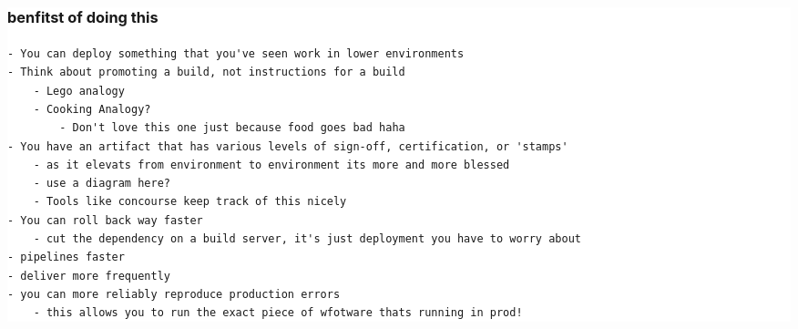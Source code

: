 ### benfitst of doing this
    - You can deploy something that you've seen work in lower environments
    - Think about promoting a build, not instructions for a build
        - Lego analogy
        - Cooking Analogy?
            - Don't love this one just because food goes bad haha
    - You have an artifact that has various levels of sign-off, certification, or 'stamps'
        - as it elevats from environment to environment its more and more blessed
        - use a diagram here?
        - Tools like concourse keep track of this nicely
    - You can roll back way faster
        - cut the dependency on a build server, it's just deployment you have to worry about 
    - pipelines faster
    - deliver more frequently
    - you can more reliably reproduce production errors
        - this allows you to run the exact piece of wfotware thats running in prod!
    
     
        
 
